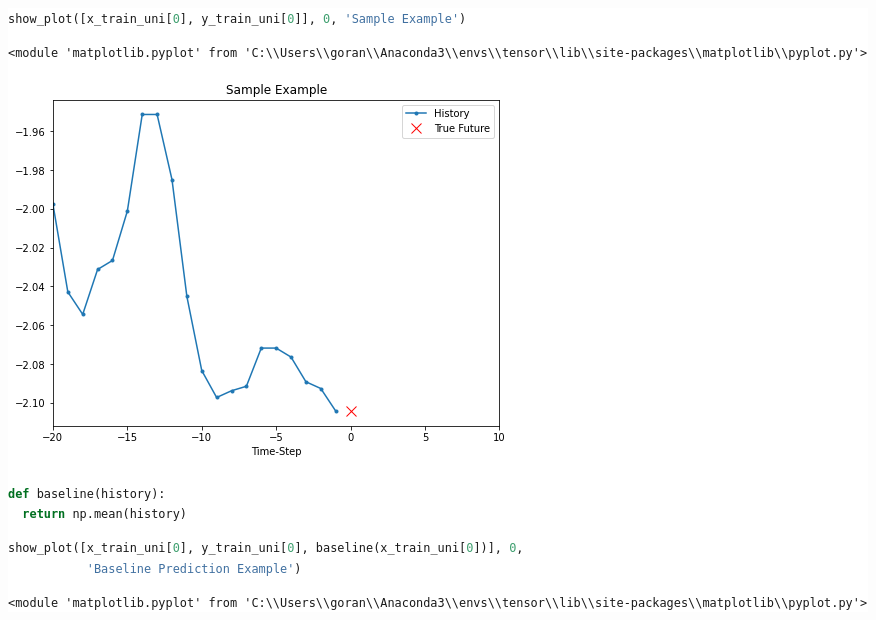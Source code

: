 
```python
show_plot([x_train_uni[0], y_train_uni[0]], 0, 'Sample Example')

```




    <module 'matplotlib.pyplot' from 'C:\\Users\\goran\\Anaconda3\\envs\\tensor\\lib\\site-packages\\matplotlib\\pyplot.py'>




    
<img src="/assets/images/1.Time Series DNN/output_17_1.png">
    



```python
def baseline(history):
  return np.mean(history)

```


```python
show_plot([x_train_uni[0], y_train_uni[0], baseline(x_train_uni[0])], 0,
           'Baseline Prediction Example')

```




    <module 'matplotlib.pyplot' from 'C:\\Users\\goran\\Anaconda3\\envs\\tensor\\lib\\site-packages\\matplotlib\\pyplot.py'>



